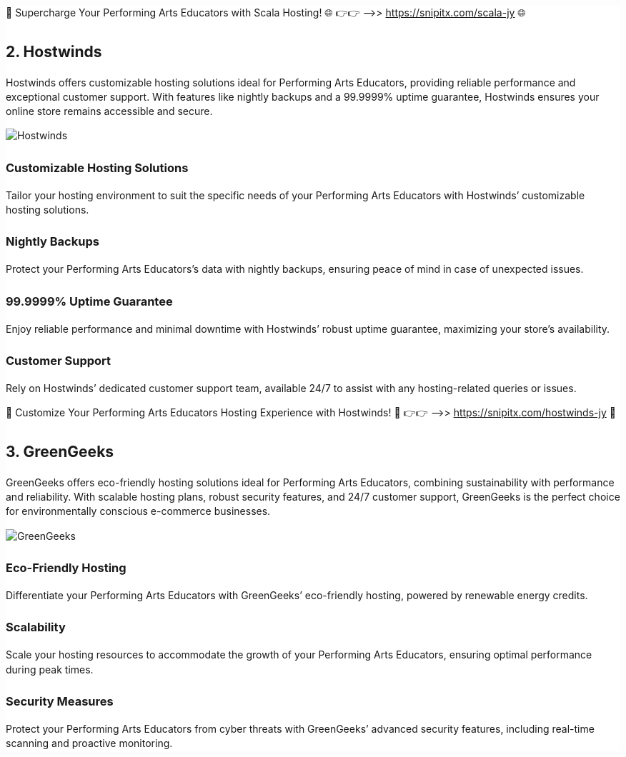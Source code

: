 🚀 Supercharge Your Performing Arts Educators with Scala Hosting! 🌐
👉👉 -->> https://snipitx.com/scala-jy 🌐

## 2. Hostwinds

Hostwinds offers customizable hosting solutions ideal for Performing Arts Educators, providing reliable performance and exceptional customer support. With features like nightly backups and a 99.9999% uptime guarantee, Hostwinds ensures your online store remains accessible and secure.

![Hostwinds](https://i.imgur.com/53aSNXx.jpeg "Hostwinds Hosting")

### Customizable Hosting Solutions
Tailor your hosting environment to suit the specific needs of your Performing Arts Educators with Hostwinds’ customizable hosting solutions.

### Nightly Backups
Protect your Performing Arts Educators’s data with nightly backups, ensuring peace of mind in case of unexpected issues.

### 99.9999% Uptime Guarantee
Enjoy reliable performance and minimal downtime with Hostwinds’ robust uptime guarantee, maximizing your store’s availability.

### Customer Support
Rely on Hostwinds’ dedicated customer support team, available 24/7 to assist with any hosting-related queries or issues.

🌟 Customize Your Performing Arts Educators Hosting Experience with Hostwinds! 🚀
👉👉 -->> https://snipitx.com/hostwinds-jy 🚀


## 3. GreenGeeks

GreenGeeks offers eco-friendly hosting solutions ideal for Performing Arts Educators, combining sustainability with performance and reliability. With scalable hosting plans, robust security features, and 24/7 customer support, GreenGeeks is the perfect choice for environmentally conscious e-commerce businesses.

![GreenGeeks](https://i.imgur.com/eEwuntu.jpg "GreenGeeks Hosting")

### Eco-Friendly Hosting
Differentiate your Performing Arts Educators with GreenGeeks’ eco-friendly hosting, powered by renewable energy credits.

### Scalability
Scale your hosting resources to accommodate the growth of your Performing Arts Educators, ensuring optimal performance during peak times.

### Security Measures
Protect your Performing Arts Educators from cyber threats with GreenGeeks’ advanced security features, including real-time scanning and proactive monitoring.
